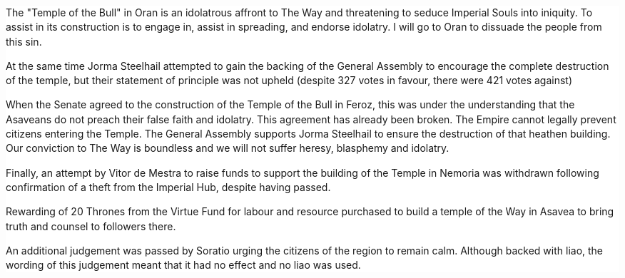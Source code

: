 The "Temple of the Bull" in Oran is an idolatrous affront to The Way and threatening to seduce Imperial Souls into iniquity. To assist in its construction is to engage in, assist in spreading, and endorse idolatry. I will go to Oran to dissuade the people from this sin.	


At the same time Jorma Steelhail attempted to gain the backing of the General Assembly to encourage the complete destruction of the temple, but their statement of principle was not upheld (despite 327 votes in favour, there were 421 votes against)

When the Senate agreed to the construction of the Temple of the Bull in Feroz, this was under the understanding that the Asaveans do not preach their false faith and idolatry. This agreement has already been broken. The Empire cannot legally prevent citizens entering the Temple. The General Assembly supports Jorma Steelhail to ensure the destruction of that heathen building. Our conviction to The Way is boundless and we will not suffer heresy, blasphemy and idolatry.

Finally, an attempt by Vitor de Mestra to raise funds to support the building of the Temple in Nemoria was withdrawn following confirmation of a theft from the Imperial Hub, despite having passed.

Rewarding of 20 Thrones from the Virtue Fund for labour and resource purchased to build a temple of the Way in Asavea to bring truth and counsel to followers there.

An additional judgement was passed by Soratio urging the citizens of the region to remain calm. Although backed with liao, the wording of this judgement meant that it had no effect and no liao was used.